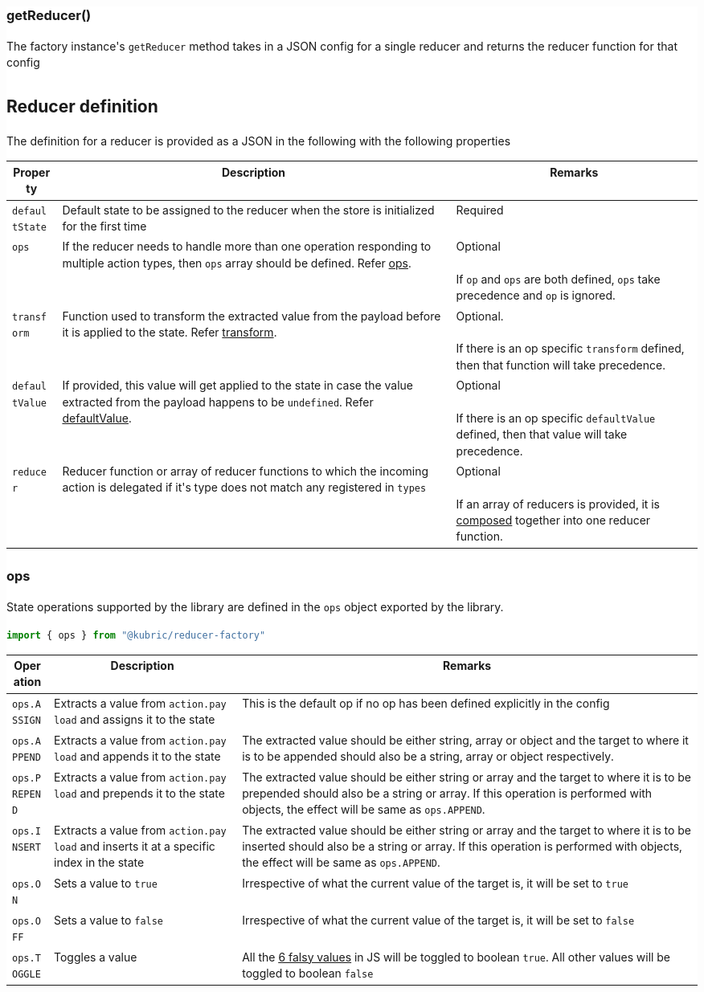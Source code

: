 ### getReducer()

The factory instance's `getReducer` method takes in a JSON config for a single reducer and returns the reducer function for that config

## Reducer definition

The definition for a reducer is provided as a JSON in the following with the following properties

Property | Description | Remarks
---------|----------|---------
 `defaultState` | Default state to be assigned to the reducer when the store is initialized for the first time | Required
 `ops` | If the reducer needs to handle more than one operation responding to multiple action types, then `ops` array should be defined. Refer [ops](#ops). | Optional<br><br> If `op` and `ops` are both defined, `ops` take precedence and `op` is ignored.
 `transform` | Function used to transform the extracted value from the payload before it is applied to the state. Refer [transform](#transform). | Optional.<br><br>If there is an op specific `transform` defined, then that function will take precedence.
 `defaultValue` | If provided, this value will get applied to the state in case the value extracted from the payload happens to be `undefined`. Refer [defaultValue](#defaultValue). | Optional<br><br>If there is an op specific `defaultValue` defined, then that value will take precedence.
 `reducer` | Reducer function or array of reducer functions to which the incoming action is delegated if it's type does not match any registered in `types` | Optional<br><br>If an array of reducers is provided, it is [composed](https://redux.js.org/api/compose) together into one reducer function.

### ops

State operations supported by the library are defined in the `ops` object exported by the library.

```JavaScript
import { ops } from "@kubric/reducer-factory"
```

Operation | Description | Remarks
---------|----------|---------
 `ops.ASSIGN` | Extracts a value from `action.payload` and assigns it to the state | This is the default op if no op has been defined explicitly in the config
 `ops.APPEND` | Extracts a value from `action.payload` and appends it to the state | The extracted value should be either string, array or object and the target to where it is to be appended should also be a string, array or object respectively.
 `ops.PREPEND` | Extracts a value from `action.payload` and prepends it to the state | The extracted value should be either string or array and the target to where it is to be prepended should also be a string or array. If this operation is performed with objects, the effect will be same as `ops.APPEND`.
 `ops.INSERT` | Extracts a value from `action.payload` and inserts it at a specific index in the state | The extracted value should be either string or array and the target to where it is to be inserted should also be a string or array. If this operation is performed with objects, the effect will be same as `ops.APPEND`.
 `ops.ON` | Sets a value to `true` | Irrespective of what the current value of the target is, it will be set to `true`
 `ops.OFF` | Sets a value to `false` | Irrespective of what the current value of the target is, it will be set to `false`
 `ops.TOGGLE` | Toggles a value | All the [6 falsy values](https://developer.mozilla.org/en-US/docs/Glossary/Falsy) in JS will be toggled to boolean `true`. All other values will be toggled to boolean `false`
